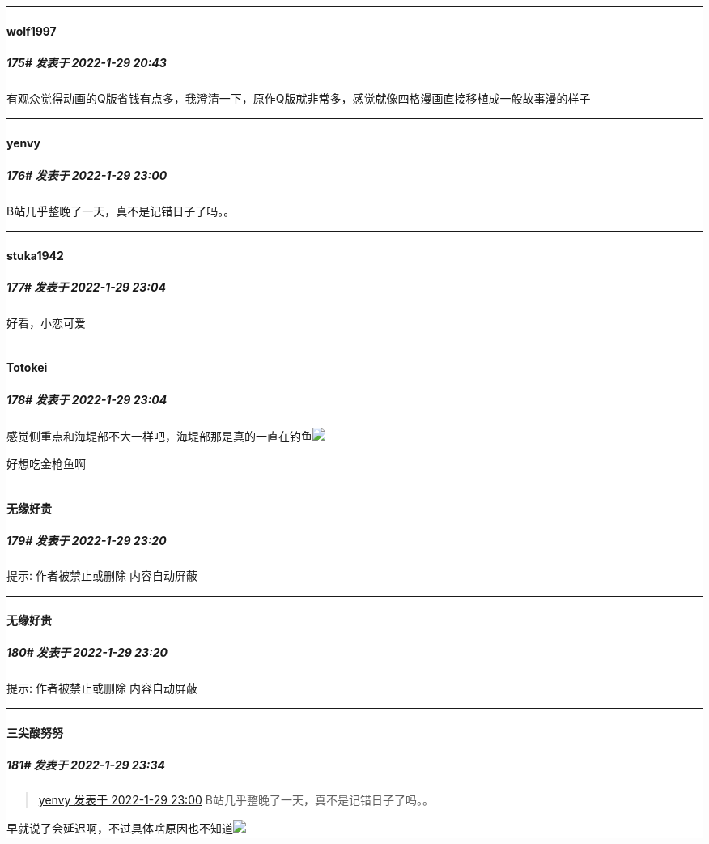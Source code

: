 *****

####  wolf1997  
##### 175#       发表于 2022-1-29 20:43

有观众觉得动画的Q版省钱有点多，我澄清一下，原作Q版就非常多，感觉就像四格漫画直接移植成一般故事漫的样子

*****

####  yenvy  
##### 176#       发表于 2022-1-29 23:00

B站几乎整晚了一天，真不是记错日子了吗。。

*****

####  stuka1942  
##### 177#       发表于 2022-1-29 23:04

好看，小恋可爱

*****

####  Totokei  
##### 178#       发表于 2022-1-29 23:04

感觉侧重点和海堤部不大一样吧，海堤部那是真的一直在钓鱼<img src="https://static.saraba1st.com/image/smiley/face2017/066.png" referrerpolicy="no-referrer">

好想吃金枪鱼啊

*****

####  无缘好贵  
##### 179#       发表于 2022-1-29 23:20

提示: 作者被禁止或删除 内容自动屏蔽

*****

####  无缘好贵  
##### 180#       发表于 2022-1-29 23:20

提示: 作者被禁止或删除 内容自动屏蔽


*****

####  三尖酸努努  
##### 181#       发表于 2022-1-29 23:34

<blockquote><a href="httphttps://bbs.saraba1st.com/2b/forum.php?mod=redirect&amp;goto=findpost&amp;pid=54478390&amp;ptid=1979187" target="_blank">yenvy 发表于 2022-1-29 23:00</a>
B站几乎整晚了一天，真不是记错日子了吗。。</blockquote>
早就说了会延迟啊，不过具体啥原因也不知道<img src="https://p.sda1.dev/4/f9460c05edad536fce538394abaae1d7/IMG_CMP_173296444.jpeg" referrerpolicy="no-referrer">
